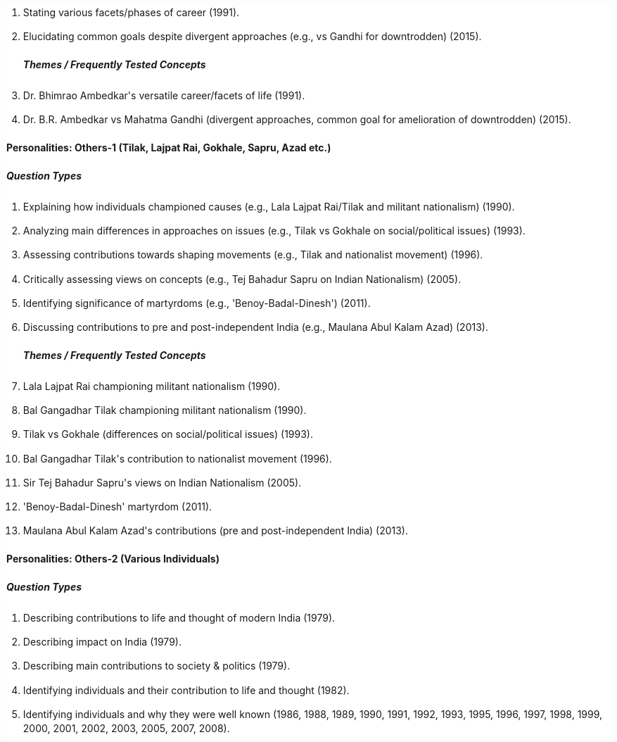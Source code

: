 1. Stating various facets/phases of career (1991).

2. Elucidating common goals despite divergent approaches (e.g., vs Gandhi for downtrodden) (2015).
   
   ##### Themes / Frequently Tested Concepts

3. Dr. Bhimrao Ambedkar's versatile career/facets of life (1991).

4. Dr. B.R. Ambedkar vs Mahatma Gandhi (divergent approaches, common goal for amelioration of downtrodden) (2015).

#### Personalities: Others-1 (Tilak, Lajpat Rai, Gokhale, Sapru, Azad etc.)

##### Question Types

1. Explaining how individuals championed causes (e.g., Lala Lajpat Rai/Tilak and militant nationalism) (1990).

2. Analyzing main differences in approaches on issues (e.g., Tilak vs Gokhale on social/political issues) (1993).

3. Assessing contributions towards shaping movements (e.g., Tilak and nationalist movement) (1996).

4. Critically assessing views on concepts (e.g., Tej Bahadur Sapru on Indian Nationalism) (2005).

5. Identifying significance of martyrdoms (e.g., 'Benoy-Badal-Dinesh') (2011).

6. Discussing contributions to pre and post-independent India (e.g., Maulana Abul Kalam Azad) (2013).
   
   ##### Themes / Frequently Tested Concepts

7. Lala Lajpat Rai championing militant nationalism (1990).

8. Bal Gangadhar Tilak championing militant nationalism (1990).

9. Tilak vs Gokhale (differences on social/political issues) (1993).

10. Bal Gangadhar Tilak's contribution to nationalist movement (1996).

11. Sir Tej Bahadur Sapru's views on Indian Nationalism (2005).

12. 'Benoy-Badal-Dinesh' martyrdom (2011).

13. Maulana Abul Kalam Azad's contributions (pre and post-independent India) (2013).

#### Personalities: Others-2 (Various Individuals)

##### Question Types

1. Describing contributions to life and thought of modern India (1979).

2. Describing impact on India (1979).

3. Describing main contributions to society & politics (1979).

4. Identifying individuals and their contribution to life and thought (1982).

5. Identifying individuals and why they were well known (1986, 1988, 1989, 1990, 1991, 1992, 1993, 1995, 1996, 1997, 1998, 1999, 2000, 2001, 2002, 2003, 2005, 2007, 2008).
